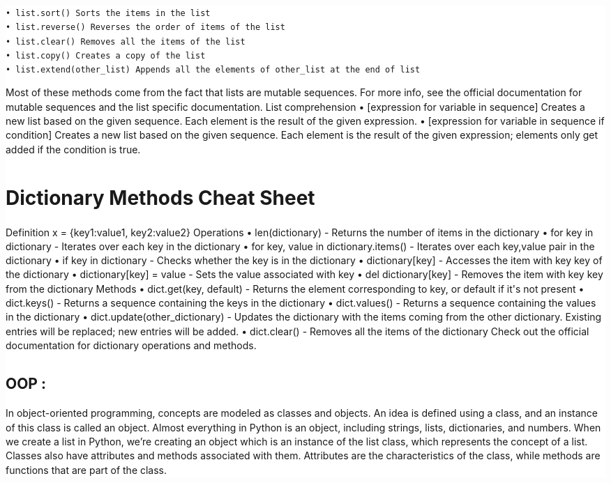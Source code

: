     • list.sort() Sorts the items in the list
    • list.reverse() Reverses the order of items of the list
    • list.clear() Removes all the items of the list
    • list.copy() Creates a copy of the list
    • list.extend(other_list) Appends all the elements of other_list at the end of list
Most of these methods come from the fact that lists are mutable sequences. For more info, see the official documentation for mutable sequences and the list specific documentation.
List comprehension
    • [expression for variable in sequence] Creates a new list based on the given sequence. Each element is the result of the given expression.
    • [expression for variable in sequence if condition] Creates a new list based on the given sequence. Each element is the result of the given expression; elements only get added if the condition is true.










# Dictionary Methods Cheat Sheet  


Definition
x = {key1:value1, key2:value2}
Operations
    • len(dictionary) - Returns the number of items in the dictionary
    • for key in dictionary - Iterates over each key in the dictionary
    • for key, value in dictionary.items() - Iterates over each key,value pair in the dictionary
    • if key in dictionary - Checks whether the key is in the dictionary
    • dictionary[key] - Accesses the item with key key of the dictionary
    • dictionary[key] = value - Sets the value associated with key
    • del dictionary[key] - Removes the item with key key from the dictionary
Methods
    • dict.get(key, default) - Returns the element corresponding to key, or default if it's not present
    • dict.keys() - Returns a sequence containing the keys in the dictionary
    • dict.values() - Returns a sequence containing the values in the dictionary
    • dict.update(other_dictionary) - Updates the dictionary with the items coming from the other dictionary. Existing entries will be replaced; new entries will be added.
    • dict.clear() - Removes all the items of the dictionary
Check out the official documentation for dictionary operations and methods.




## OOP :

In object-oriented programming, concepts are modeled as classes and objects. An idea is defined using a class, and an instance of this class is called an object. Almost everything in Python is an object, including strings, lists, dictionaries, and numbers. When we create a list in Python, we’re creating an object which is an instance of the list class, which represents the concept of a list. Classes also have attributes and methods associated with them. Attributes are the characteristics of the class, while methods are functions that are part of the class.
